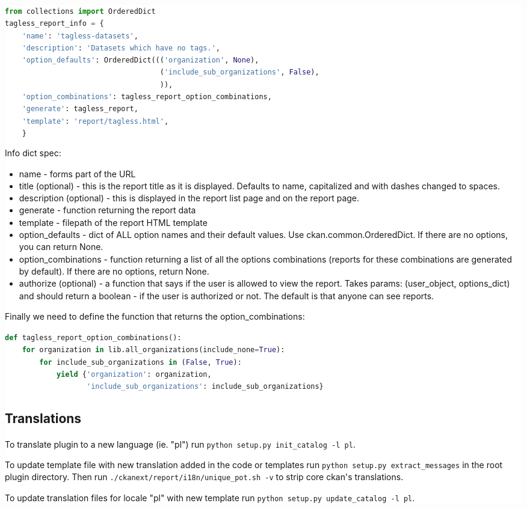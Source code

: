 ```python
from collections import OrderedDict
tagless_report_info = {
    'name': 'tagless-datasets',
    'description': 'Datasets which have no tags.',
    'option_defaults': OrderedDict((('organization', None),
                                    ('include_sub_organizations', False),
                                    )),
    'option_combinations': tagless_report_option_combinations,
    'generate': tagless_report,
    'template': 'report/tagless.html',
    }
```

Info dict spec:

* name - forms part of the URL
* title (optional) - this is the report title as it is displayed. Defaults to name, capitalized and with dashes changed to spaces.
* description (optional) - this is displayed in the report list page and on the report page.
* generate - function returning the report data
* template - filepath of the report HTML template
* option_defaults - dict of ALL option names and their default values. Use ckan.common.OrderedDict. If there are no options, you can return None.
* option_combinations - function returning a list of all the options combinations (reports for these combinations are generated by default). If there are no options, return None.
* authorize (optional) - a function that says if the user is allowed to view the report. Takes params: (user_object, options_dict) and should return a boolean - if the user is authorized or not. The default is that anyone can see reports.

Finally we need to define the function that returns the option_combinations:
```python
def tagless_report_option_combinations():
    for organization in lib.all_organizations(include_none=True):
        for include_sub_organizations in (False, True):
            yield {'organization': organization,
                   'include_sub_organizations': include_sub_organizations}
```

## Translations

To translate plugin to a new language (ie. "pl") run `python setup.py init_catalog -l pl`.

To update template file with new translation added in the code or templates
run `python setup.py extract_messages` in the root plugin directory. Then run
`./ckanext/report/i18n/unique_pot.sh -v` to strip core ckan's translations.

To update translation files for locale "pl" with new template run `python setup.py update_catalog -l pl`.
